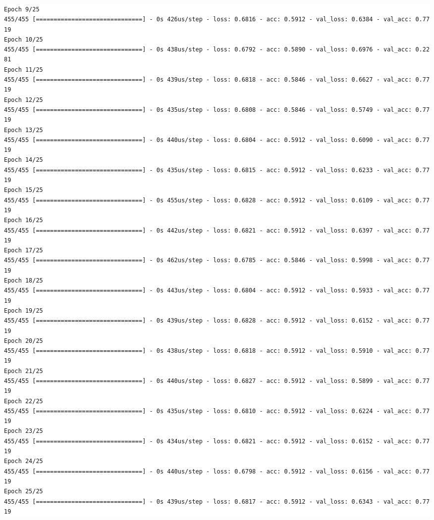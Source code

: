     Epoch 9/25
    455/455 [==============================] - 0s 426us/step - loss: 0.6816 - acc: 0.5912 - val_loss: 0.6384 - val_acc: 0.7719
    Epoch 10/25
    455/455 [==============================] - 0s 438us/step - loss: 0.6792 - acc: 0.5890 - val_loss: 0.6976 - val_acc: 0.2281
    Epoch 11/25
    455/455 [==============================] - 0s 439us/step - loss: 0.6818 - acc: 0.5846 - val_loss: 0.6627 - val_acc: 0.7719
    Epoch 12/25
    455/455 [==============================] - 0s 435us/step - loss: 0.6808 - acc: 0.5846 - val_loss: 0.5749 - val_acc: 0.7719
    Epoch 13/25
    455/455 [==============================] - 0s 440us/step - loss: 0.6804 - acc: 0.5912 - val_loss: 0.6090 - val_acc: 0.7719
    Epoch 14/25
    455/455 [==============================] - 0s 435us/step - loss: 0.6815 - acc: 0.5912 - val_loss: 0.6233 - val_acc: 0.7719
    Epoch 15/25
    455/455 [==============================] - 0s 455us/step - loss: 0.6828 - acc: 0.5912 - val_loss: 0.6109 - val_acc: 0.7719
    Epoch 16/25
    455/455 [==============================] - 0s 442us/step - loss: 0.6821 - acc: 0.5912 - val_loss: 0.6397 - val_acc: 0.7719
    Epoch 17/25
    455/455 [==============================] - 0s 462us/step - loss: 0.6785 - acc: 0.5846 - val_loss: 0.5998 - val_acc: 0.7719
    Epoch 18/25
    455/455 [==============================] - 0s 443us/step - loss: 0.6804 - acc: 0.5912 - val_loss: 0.5933 - val_acc: 0.7719
    Epoch 19/25
    455/455 [==============================] - 0s 439us/step - loss: 0.6828 - acc: 0.5912 - val_loss: 0.6152 - val_acc: 0.7719
    Epoch 20/25
    455/455 [==============================] - 0s 438us/step - loss: 0.6818 - acc: 0.5912 - val_loss: 0.5910 - val_acc: 0.7719
    Epoch 21/25
    455/455 [==============================] - 0s 440us/step - loss: 0.6827 - acc: 0.5912 - val_loss: 0.5899 - val_acc: 0.7719
    Epoch 22/25
    455/455 [==============================] - 0s 435us/step - loss: 0.6810 - acc: 0.5912 - val_loss: 0.6224 - val_acc: 0.7719
    Epoch 23/25
    455/455 [==============================] - 0s 434us/step - loss: 0.6821 - acc: 0.5912 - val_loss: 0.6152 - val_acc: 0.7719
    Epoch 24/25
    455/455 [==============================] - 0s 440us/step - loss: 0.6798 - acc: 0.5912 - val_loss: 0.6156 - val_acc: 0.7719
    Epoch 25/25
    455/455 [==============================] - 0s 439us/step - loss: 0.6817 - acc: 0.5912 - val_loss: 0.6343 - val_acc: 0.7719

